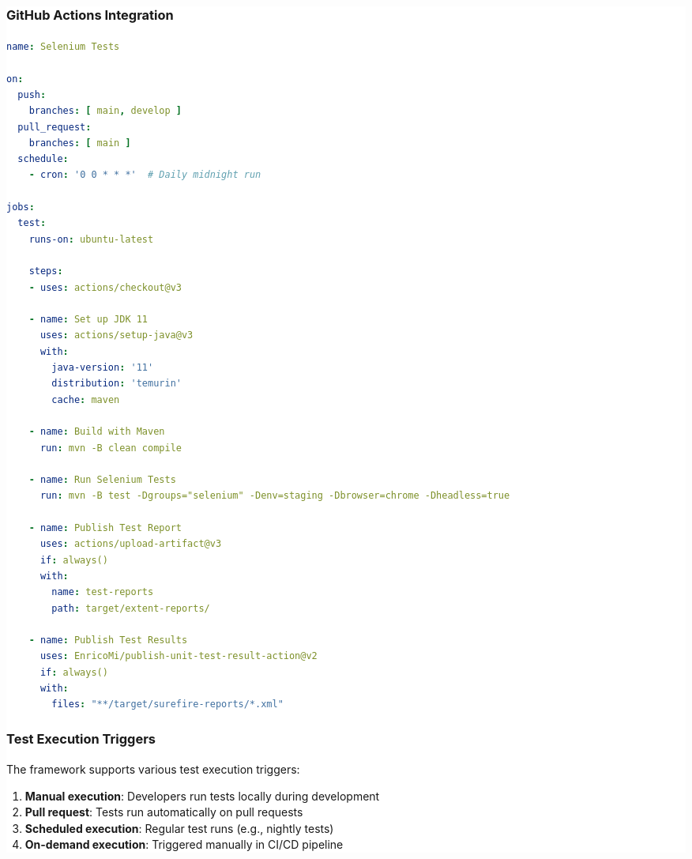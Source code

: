 ### GitHub Actions Integration

```yaml
name: Selenium Tests

on:
  push:
    branches: [ main, develop ]
  pull_request:
    branches: [ main ]
  schedule:
    - cron: '0 0 * * *'  # Daily midnight run

jobs:
  test:
    runs-on: ubuntu-latest
    
    steps:
    - uses: actions/checkout@v3
    
    - name: Set up JDK 11
      uses: actions/setup-java@v3
      with:
        java-version: '11'
        distribution: 'temurin'
        cache: maven
    
    - name: Build with Maven
      run: mvn -B clean compile
    
    - name: Run Selenium Tests
      run: mvn -B test -Dgroups="selenium" -Denv=staging -Dbrowser=chrome -Dheadless=true
    
    - name: Publish Test Report
      uses: actions/upload-artifact@v3
      if: always()
      with:
        name: test-reports
        path: target/extent-reports/
    
    - name: Publish Test Results
      uses: EnricoMi/publish-unit-test-result-action@v2
      if: always()
      with:
        files: "**/target/surefire-reports/*.xml"
```

### Test Execution Triggers

The framework supports various test execution triggers:

1. **Manual execution**: Developers run tests locally during development
2. **Pull request**: Tests run automatically on pull requests
3. **Scheduled execution**: Regular test runs (e.g., nightly tests)
4. **On-demand execution**: Triggered manually in CI/CD pipeline
